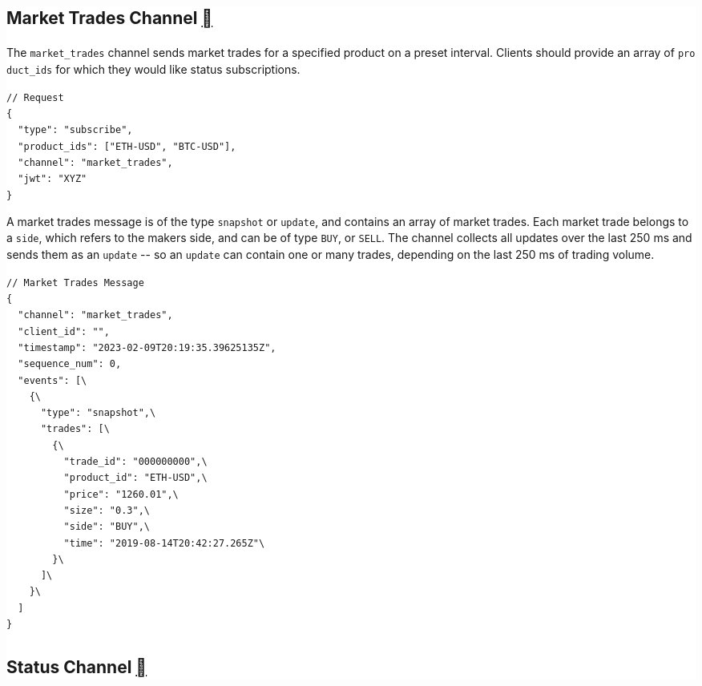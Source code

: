 ## Market Trades Channel [](https://docs.cdp.coinbase.com/advanced-trade/docs/ws-channels#market-trades-channel "Direct link to Market Trades Channel")

The `market_trades` channel sends market trades for a specified product on a preset interval. Clients should provide an array of `product_ids` for which they would like status subscriptions.

```codeBlockLines_p187
// Request
{
  "type": "subscribe",
  "product_ids": ["ETH-USD", "BTC-USD"],
  "channel": "market_trades",
  "jwt": "XYZ"
}

```

A market trades message is of the type `snapshot` or `update`, and contains an array of market trades. Each market trade belongs to a `side`, which refers to the makers side, and can be of type `BUY`, or `SELL`. The channel collects all updates over the last 250 ms and sends them as an `update` -- so an `update` can contain one or many trades, depending on the last 250 ms of trading volume.

```codeBlockLines_p187
// Market Trades Message
{
  "channel": "market_trades",
  "client_id": "",
  "timestamp": "2023-02-09T20:19:35.39625135Z",
  "sequence_num": 0,
  "events": [\
    {\
      "type": "snapshot",\
      "trades": [\
        {\
          "trade_id": "000000000",\
          "product_id": "ETH-USD",\
          "price": "1260.01",\
          "size": "0.3",\
          "side": "BUY",\
          "time": "2019-08-14T20:42:27.265Z"\
        }\
      ]\
    }\
  ]
}

```

## Status Channel [](https://docs.cdp.coinbase.com/advanced-trade/docs/ws-channels#status-channel "Direct link to Status Channel")
